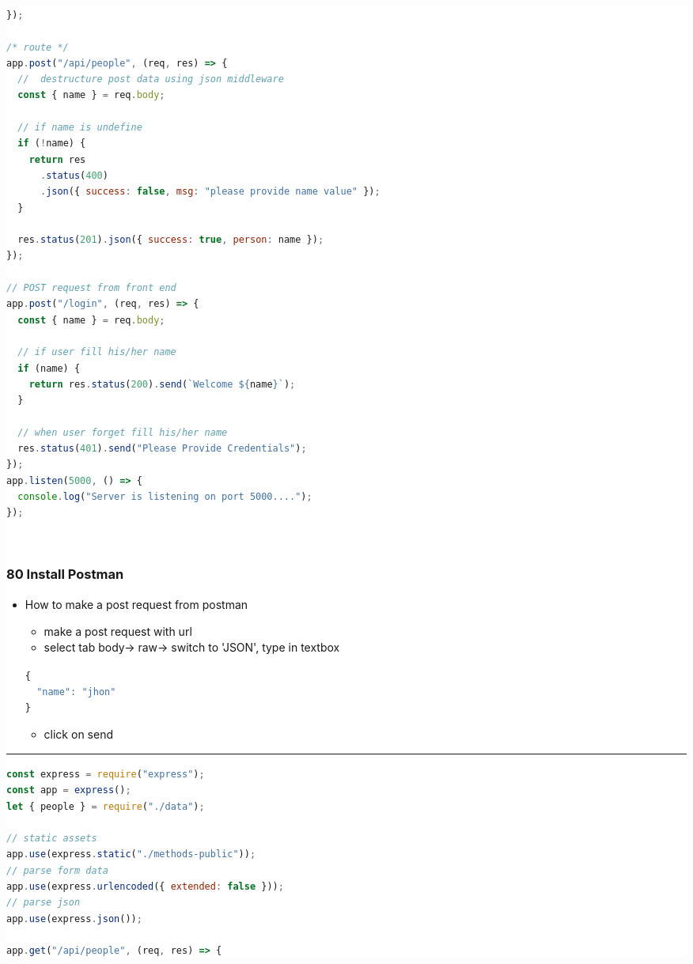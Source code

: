 ```js
});

/* route */
app.post("/api/people", (req, res) => {
  //  destructure post data using json middleware
  const { name } = req.body;

  // if name is undefine
  if (!name) {
    return res
      .status(400)
      .json({ success: false, msg: "please provide name value" });
  }

  res.status(201).json({ success: true, person: name });
});

// POST request from front end
app.post("/login", (req, res) => {
  const { name } = req.body;

  // if user fill his/her name
  if (name) {
    return res.status(200).send(`Welcome ${name}`);
  }

  // when user forget fill his/her name
  res.status(401).send("Please Provide Credentials");
});
app.listen(5000, () => {
  console.log("Server is listening on port 5000....");
});
```

<br>

### 80 Install Postman<a id='80'></a>

- How to make a post request from postman

  - make a post request with url
  - select tab body-> raw-> switch to 'JSON', type in textbox

  ```js
  {
    "name": "jhon"
  }
  ```

  - click on send

---

```js
const express = require("express");
const app = express();
let { people } = require("./data");

// static assets
app.use(express.static("./methods-public"));
// parse form data
app.use(express.urlencoded({ extended: false }));
// parse json
app.use(express.json());

app.get("/api/people", (req, res) => {
```